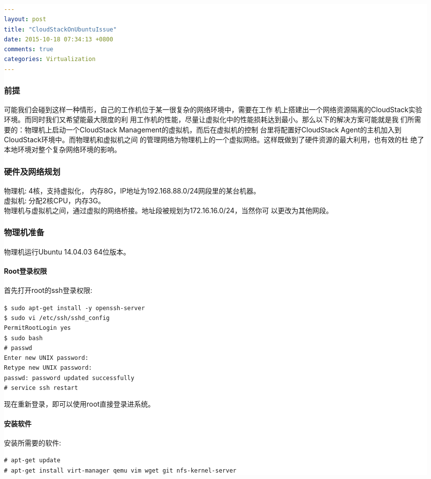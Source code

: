 ```yaml
---
layout: post
title: "CloudStackOnUbuntuIssue"
date: 2015-10-18 07:34:13 +0800
comments: true
categories: Virtualization
---
```

### 前提
可能我们会碰到这样一种情形，自己的工作机位于某一很复杂的网络环境中，需要在工作
机上搭建出一个网络资源隔离的CloudStack实验环境。而同时我们又希望能最大限度的利
用工作机的性能，尽量让虚拟化中的性能损耗达到最小。那么以下的解决方案可能就是我
们所需要的：物理机上启动一个CloudStack Management的虚拟机，而后在虚拟机的控制
台里将配置好CloudStack Agent的主机加入到CloudStack环境中。而物理机和虚拟机之间
的管理网络为物理机上的一个虚拟网络。这样既做到了硬件资源的最大利用，也有效的杜
绝了本地环境对整个复杂网络环境的影响。    

### 硬件及网络规划
物理机: 4核，支持虚拟化， 内存8G，IP地址为192.168.88.0/24网段里的某台机器。     
虚拟机: 分配2核CPU，内存3G。      
物理机与虚拟机之间，通过虚拟的网络桥接。地址段被规划为172.16.16.0/24，当然你可
以更改为其他网段。    


### 物理机准备
物理机运行Ubuntu 14.04.03 64位版本。    

#### Root登录权限
首先打开root的ssh登录权限:    

```
$ sudo apt-get install -y openssh-server
$ sudo vi /etc/ssh/sshd_config
PermitRootLogin yes
$ sudo bash
# passwd
Enter new UNIX password: 
Retype new UNIX password: 
passwd: password updated successfully
# service ssh restart
```
现在重新登录，即可以使用root直接登录进系统。    

#### 安装软件
安装所需要的软件:    

```
# apt-get update
# apt-get install virt-manager qemu vim wget git nfs-kernel-server
```
